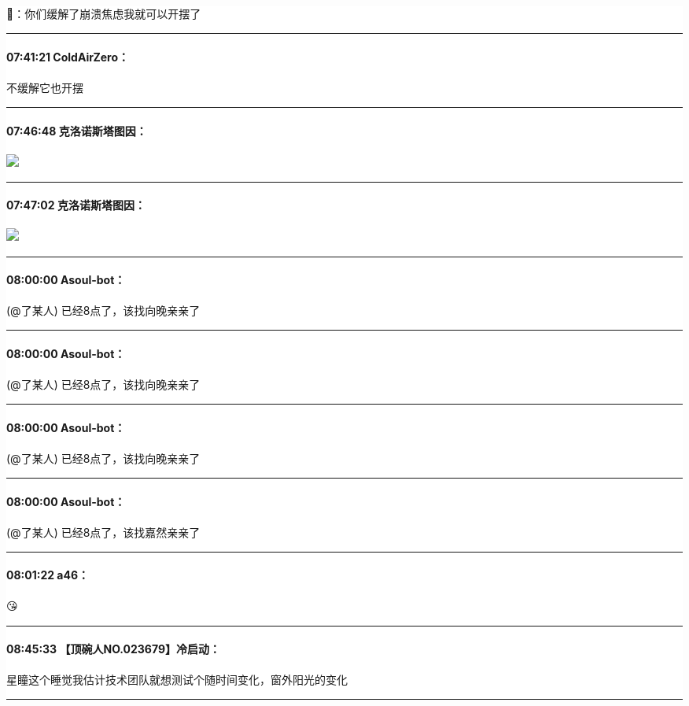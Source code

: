 🦙：你们缓解了崩溃焦虑我就可以开摆了

*****

#### 07:41:21  ColdAirZero：

不缓解它也开摆

*****

#### 07:46:48  克洛诺斯塔图因：

![](http://gchat.qpic.cn/gchatpic_new/2994013508/614391357-2864596912-430D154C676A02EB0DA9F3C47235EC35/0?term=2")

*****

#### 07:47:02  克洛诺斯塔图因：

![](http://gchat.qpic.cn/gchatpic_new/2994013508/614391357-3106976432-EDFB2294D0DE2374A516894E58476CF4/0?term=2")

*****

#### 08:00:00  Asoul-bot：

(@了某人)  已经8点了，该找向晚亲亲了

*****

#### 08:00:00  Asoul-bot：

(@了某人)  已经8点了，该找向晚亲亲了

*****

#### 08:00:00  Asoul-bot：

(@了某人)  已经8点了，该找向晚亲亲了

*****

#### 08:00:00  Asoul-bot：

(@了某人)  已经8点了，该找嘉然亲亲了

*****

#### 08:01:22  a46：

😘

*****

#### 08:45:33  【顶碗人NO.023679】冷启动：

星瞳这个睡觉我估计技术团队就想测试个随时间变化，窗外阳光的变化

*****
